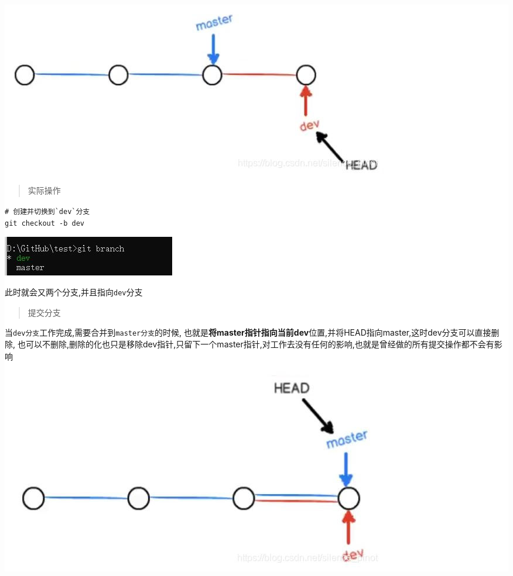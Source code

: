 ![img_17.png](img_17.png)

> 实际操作

```
# 创建并切换到`dev`分支
git checkout -b dev
```
![img_18.png](img_18.png)

此时就会又两个分支,并且指向`dev`分支



> 提交分支

当`dev分支`工作完成,需要合并到`master分支`的时候, 也就是**将master指针指向当前dev**位置,并将HEAD指向master,这时dev分支可以直接删除, 也可以不删除,删除的化也只是移除dev指针,只留下一个master指针,对工作去没有任何的影响,也就是曾经做的所有提交操作都不会有影响

![img_19.png](img_19.png)
